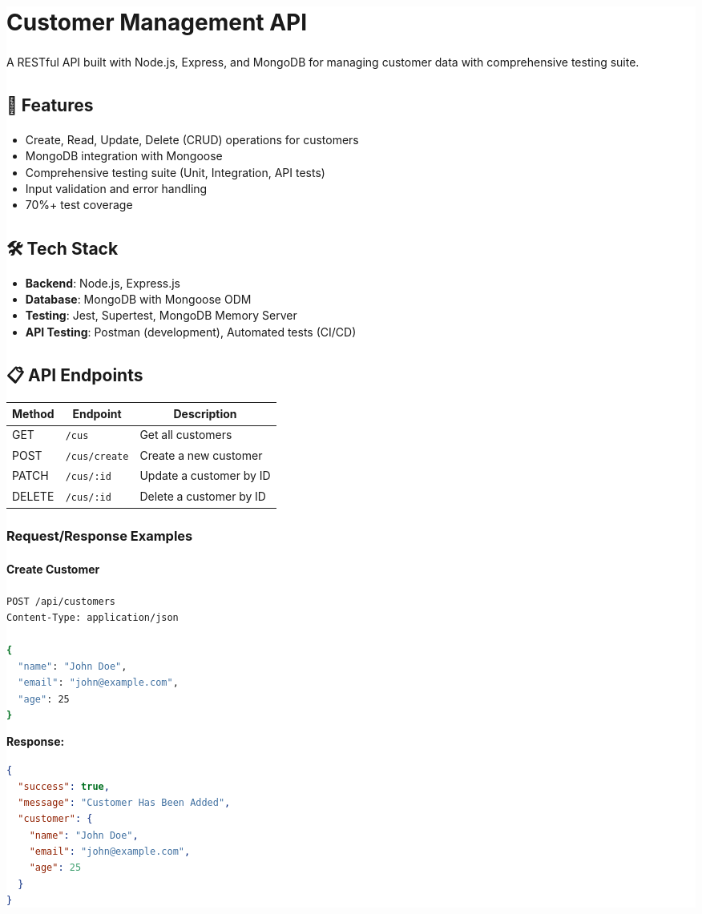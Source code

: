 # Customer Management API

A RESTful API built with Node.js, Express, and MongoDB for managing customer data with comprehensive testing suite.

## 🚀 Features

- Create, Read, Update, Delete (CRUD) operations for customers
- MongoDB integration with Mongoose
- Comprehensive testing suite (Unit, Integration, API tests)
- Input validation and error handling
- 70%+ test coverage

## 🛠️ Tech Stack

- **Backend**: Node.js, Express.js
- **Database**: MongoDB with Mongoose ODM
- **Testing**: Jest, Supertest, MongoDB Memory Server
- **API Testing**: Postman (development), Automated tests (CI/CD)

## 📋 API Endpoints

| Method | Endpoint | Description |
|--------|----------|-------------|
| GET | `/cus` | Get all customers |
| POST | `/cus/create` | Create a new customer |
| PATCH | `/cus/:id` | Update a customer by ID |
| DELETE | `/cus/:id` | Delete a customer by ID |

### Request/Response Examples

#### Create Customer
```bash
POST /api/customers
Content-Type: application/json

{
  "name": "John Doe",
  "email": "john@example.com",
  "age": 25
}
```

**Response:**
```json
{
  "success": true,
  "message": "Customer Has Been Added",
  "customer": {
    "name": "John Doe",
    "email": "john@example.com",
    "age": 25
  }
}
```
